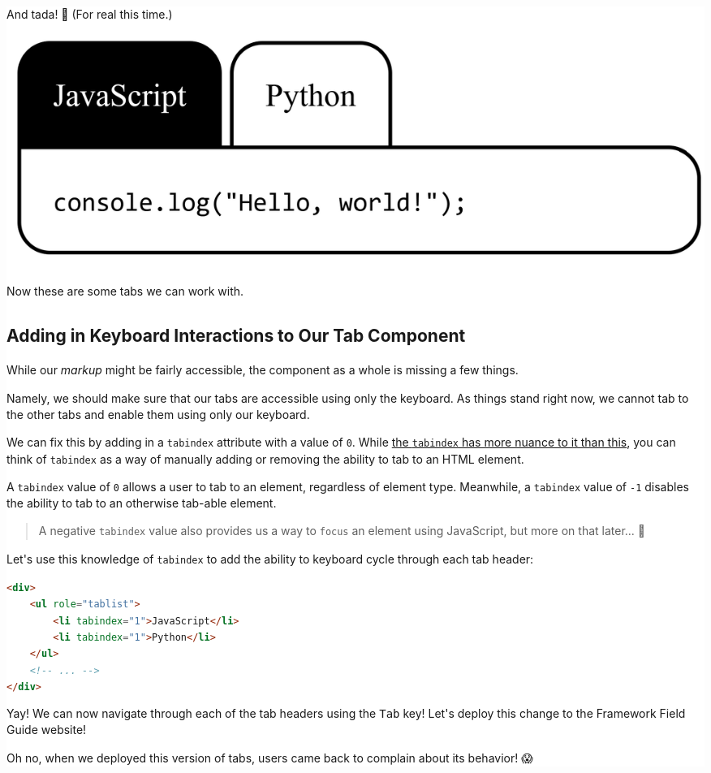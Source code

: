 And tada! 🎉 (For real this time.)

![// TODO: Write alt](./styled_tabs.png)

Now these are some tabs we can work with.

## Adding in Keyboard Interactions to Our Tab Component

While our _markup_ might be fairly accessible, the component as a whole is missing a few things.

Namely, we should make sure that our tabs are accessible using only the keyboard. As things stand right now, we cannot tab to the other tabs and enable them using only our keyboard.

We can fix this by adding in a `tabindex` attribute with a value of `0`. While [the `tabindex` has more nuance to it than this](https://developer.mozilla.org/en-US/docs/Web/HTML/Global_attributes/tabindex), you can think of `tabindex` as a way of manually adding or removing the ability to tab to an HTML element.

A `tabindex` value of `0` allows a user to tab to an element, regardless of element type. Meanwhile, a `tabindex` value of `-1` disables the ability to tab to an otherwise tab-able element. 

> A negative `tabindex` value also provides us a way to `focus` an element using JavaScript, but more on that later... 🤫

Let's use this knowledge of `tabindex` to add the ability to keyboard cycle through each tab header:

```html
<div>
    <ul role="tablist">
        <li tabindex="1">JavaScript</li>
        <li tabindex="1">Python</li>
    </ul>
    <!-- ... -->
</div>
```

Yay! We can now navigate through each of the tab headers using the <kbd>Tab</kbd> key! Let's deploy this change to the Framework Field Guide website!

Oh no, when we deployed this version of tabs, users came back to complain about its behavior! 😱
